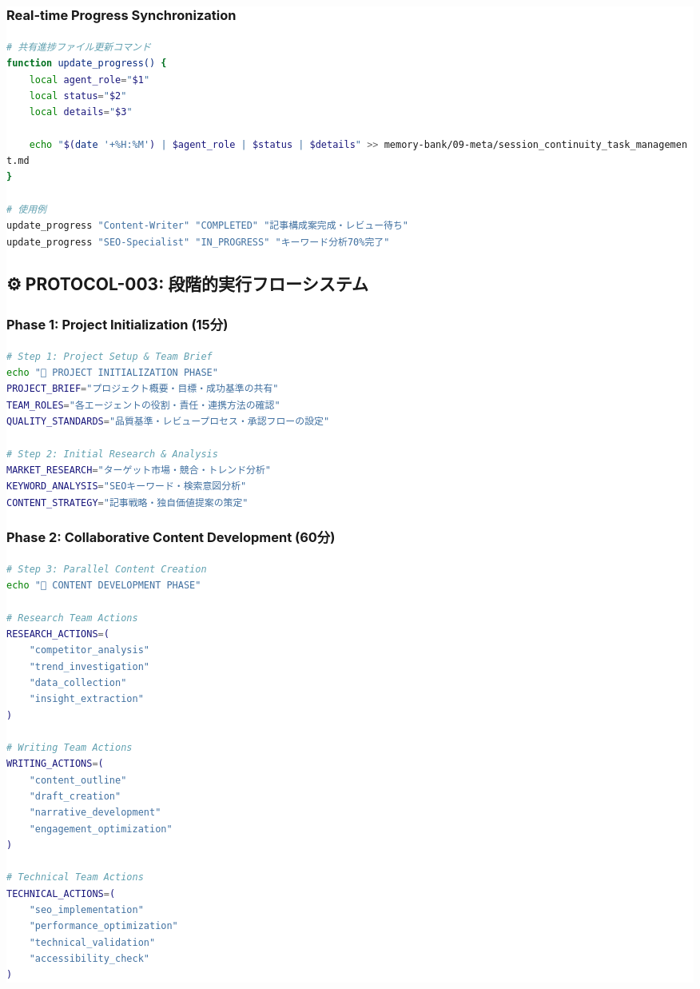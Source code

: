 ### Real-time Progress Synchronization
```bash
# 共有進捗ファイル更新コマンド
function update_progress() {
    local agent_role="$1"
    local status="$2"
    local details="$3"
    
    echo "$(date '+%H:%M') | $agent_role | $status | $details" >> memory-bank/09-meta/session_continuity_task_management.md
}

# 使用例
update_progress "Content-Writer" "COMPLETED" "記事構成案完成・レビュー待ち"
update_progress "SEO-Specialist" "IN_PROGRESS" "キーワード分析70%完了"
```

## ⚙️ PROTOCOL-003: 段階的実行フローシステム

### Phase 1: Project Initialization (15分)
```bash
# Step 1: Project Setup & Team Brief
echo "🚀 PROJECT INITIALIZATION PHASE"
PROJECT_BRIEF="プロジェクト概要・目標・成功基準の共有"
TEAM_ROLES="各エージェントの役割・責任・連携方法の確認"
QUALITY_STANDARDS="品質基準・レビュープロセス・承認フローの設定"

# Step 2: Initial Research & Analysis
MARKET_RESEARCH="ターゲット市場・競合・トレンド分析"
KEYWORD_ANALYSIS="SEOキーワード・検索意図分析"  
CONTENT_STRATEGY="記事戦略・独自価値提案の策定"
```

### Phase 2: Collaborative Content Development (60分)
```bash
# Step 3: Parallel Content Creation
echo "📝 CONTENT DEVELOPMENT PHASE"

# Research Team Actions
RESEARCH_ACTIONS=(
    "competitor_analysis"
    "trend_investigation" 
    "data_collection"
    "insight_extraction"
)

# Writing Team Actions  
WRITING_ACTIONS=(
    "content_outline"
    "draft_creation"
    "narrative_development"
    "engagement_optimization"
)

# Technical Team Actions
TECHNICAL_ACTIONS=(
    "seo_implementation"
    "performance_optimization"
    "technical_validation"
    "accessibility_check"
)
```
